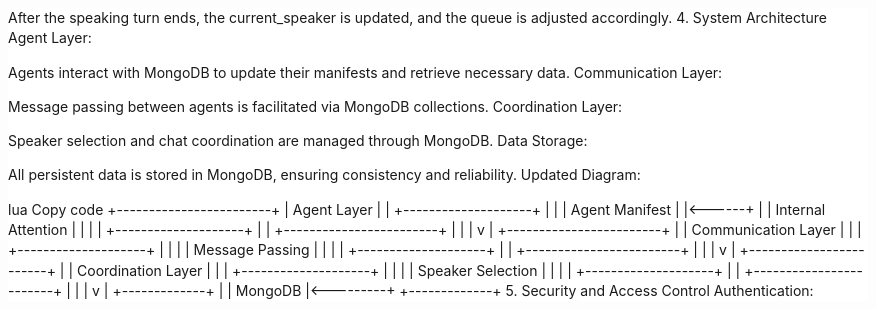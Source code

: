 After the speaking turn ends, the current_speaker is updated, and the queue is adjusted accordingly.
4. System Architecture
Agent Layer:

Agents interact with MongoDB to update their manifests and retrieve necessary data.
Communication Layer:

Message passing between agents is facilitated via MongoDB collections.
Coordination Layer:

Speaker selection and chat coordination are managed through MongoDB.
Data Storage:

All persistent data is stored in MongoDB, ensuring consistency and reliability.
Updated Diagram:

lua
Copy code
+------------------------+
|      Agent Layer       |
| +--------------------+ |
| |    Agent Manifest  | |<------+
| | Internal Attention | |       |
| +--------------------+ |       |
+------------------------+       |
                |                |
                v                |
+------------------------+       |
|   Communication Layer  |       |
| +--------------------+ |       |
| | Message Passing    | |       |
| +--------------------+ |       |
+------------------------+       |
                |                |
                v                |
+------------------------+       |
|   Coordination Layer   |       |
| +--------------------+ |       |
| | Speaker Selection | |       |
| +--------------------+ |       |
+------------------------+       |
                |                |
                v                |
         +-------------+         |
         |  MongoDB    |<---------+
         +-------------+
5. Security and Access Control
Authentication:
